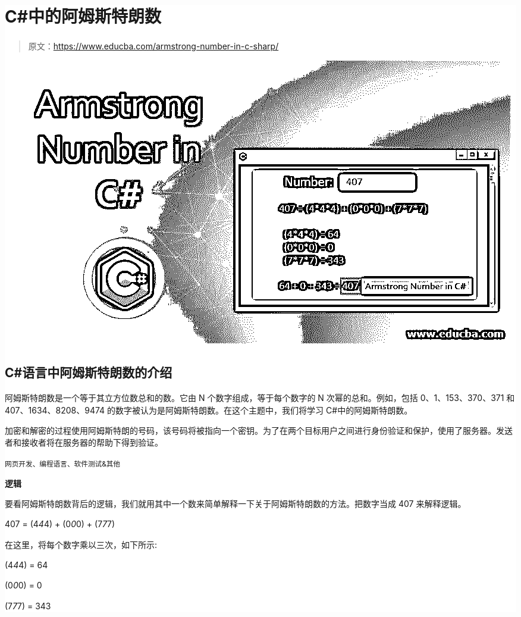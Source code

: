 # C#中的阿姆斯特朗数

> 原文：<https://www.educba.com/armstrong-number-in-c-sharp/>

![Armstrong Number in C#](img/e707508908337ab6d3ae30c7e1880aa6.png)



## C#语言中阿姆斯特朗数的介绍

阿姆斯特朗数是一个等于其立方位数总和的数。它由 N 个数字组成，等于每个数字的 N 次幂的总和。例如，包括 0、1、153、370、371 和 407、1634、8208、9474 的数字被认为是阿姆斯特朗数。在这个主题中，我们将学习 C#中的阿姆斯特朗数。

加密和解密的过程使用阿姆斯特朗的号码，该号码将被指向一个密钥。为了在两个目标用户之间进行身份验证和保护，使用了服务器。发送者和接收者将在服务器的帮助下得到验证。

<small>网页开发、编程语言、软件测试&其他</small>

**逻辑**

要看阿姆斯特朗数背后的逻辑，我们就用其中一个数来简单解释一下关于阿姆斯特朗数的方法。把数字当成 407 来解释逻辑。

407 = (4*4*4) + (0*0*0) + (7*7*7)

在这里，将每个数字乘以三次，如下所示:

(4*4*4) = 64

(0*0*0) = 0

(7*7*7) = 343
